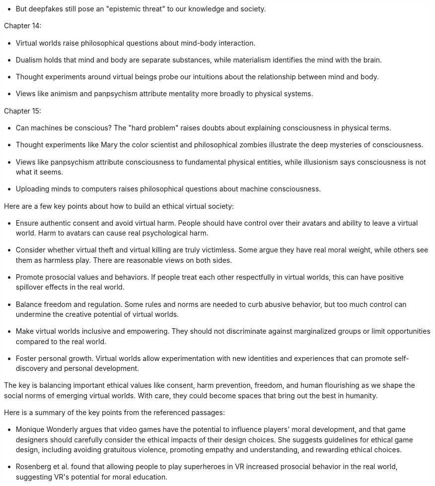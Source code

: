 - But deepfakes still pose an "epistemic threat" to our knowledge and society.

Chapter 14: 

- Virtual worlds raise philosophical questions about mind-body interaction.

- Dualism holds that mind and body are separate substances, while materialism identifies the mind with the brain.

- Thought experiments around virtual beings probe our intuitions about the relationship between mind and body.

- Views like animism and panpsychism attribute mentality more broadly to physical systems.

Chapter 15:

- Can machines be conscious? The "hard problem" raises doubts about explaining consciousness in physical terms.

- Thought experiments like Mary the color scientist and philosophical zombies illustrate the deep mysteries of consciousness. 

- Views like panpsychism attribute consciousness to fundamental physical entities, while illusionism says consciousness is not what it seems. 

- Uploading minds to computers raises philosophical questions about machine consciousness.

 Here are a few key points about how to build an ethical virtual society:

- Ensure authentic consent and avoid virtual harm. People should have control over their avatars and ability to leave a virtual world. Harm to avatars can cause real psychological harm.

- Consider whether virtual theft and virtual killing are truly victimless. Some argue they have real moral weight, while others see them as harmless play. There are reasonable views on both sides.

- Promote prosocial values and behaviors. If people treat each other respectfully in virtual worlds, this can have positive spillover effects in the real world.

- Balance freedom and regulation. Some rules and norms are needed to curb abusive behavior, but too much control can undermine the creative potential of virtual worlds.

- Make virtual worlds inclusive and empowering. They should not discriminate against marginalized groups or limit opportunities compared to the real world.

- Foster personal growth. Virtual worlds allow experimentation with new identities and experiences that can promote self-discovery and personal development.

The key is balancing important ethical values like consent, harm prevention, freedom, and human flourishing as we shape the social norms of emerging virtual worlds. With care, they could become spaces that bring out the best in humanity.

 Here is a summary of the key points from the referenced passages:

- Monique Wonderly argues that video games have the potential to influence players' moral development, and that game designers should carefully consider the ethical impacts of their design choices. She suggests guidelines for ethical game design, including avoiding gratuitous violence, promoting empathy and understanding, and rewarding ethical choices. 

- Rosenberg et al. found that allowing people to play superheroes in VR increased prosocial behavior in the real world, suggesting VR's potential for moral education. 
